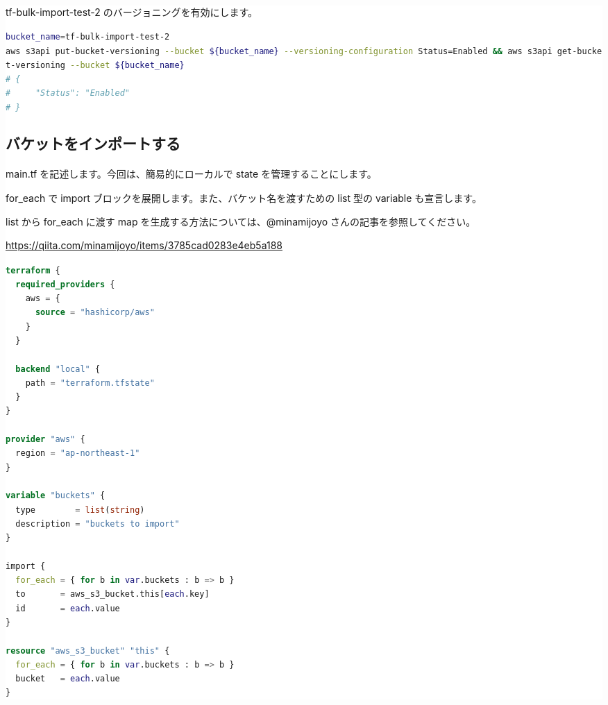 tf-bulk-import-test-2 のバージョニングを有効にします。

```bash
bucket_name=tf-bulk-import-test-2
aws s3api put-bucket-versioning --bucket ${bucket_name} --versioning-configuration Status=Enabled && aws s3api get-bucket-versioning --bucket ${bucket_name}
# {
#     "Status": "Enabled"
# }
```

## バケットをインポートする

main.tf を記述します。今回は、簡易的にローカルで state を管理することにします。

for_each で import ブロックを展開します。また、バケット名を渡すための list 型の variable も宣言します。

list から for_each に渡す map を生成する方法については、@minamijoyo さんの記事を参照してください。

https://qiita.com/minamijoyo/items/3785cad0283e4eb5a188

```hcl:main.tf
terraform {
  required_providers {
    aws = {
      source = "hashicorp/aws"
    }
  }

  backend "local" {
    path = "terraform.tfstate"
  }
}

provider "aws" {
  region = "ap-northeast-1"
}

variable "buckets" {
  type        = list(string)
  description = "buckets to import"
}

import {
  for_each = { for b in var.buckets : b => b }
  to       = aws_s3_bucket.this[each.key]
  id       = each.value
}

resource "aws_s3_bucket" "this" {
  for_each = { for b in var.buckets : b => b }
  bucket   = each.value
}
```
